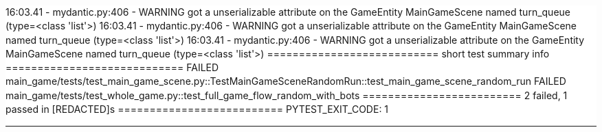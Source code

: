 16:03.41 - mydantic.py:406      - WARNING got a unserializable attribute on the GameEntity MainGameScene named turn_queue (type=<class 'list'>)
16:03.41 - mydantic.py:406      - WARNING got a unserializable attribute on the GameEntity MainGameScene named turn_queue (type=<class 'list'>)
16:03.41 - mydantic.py:406      - WARNING got a unserializable attribute on the GameEntity MainGameScene named turn_queue (type=<class 'list'>)
=========================== short test summary info ============================
FAILED main_game/tests/test_main_game_scene.py::TestMainGameSceneRandomRun::test_main_game_scene_random_run
FAILED main_game/tests/test_whole_game.py::test_full_game_flow_random_with_bots
========================= 2 failed, 1 passed in [REDACTED]s ==========================
PYTEST_EXIT_CODE: 1


__________________
